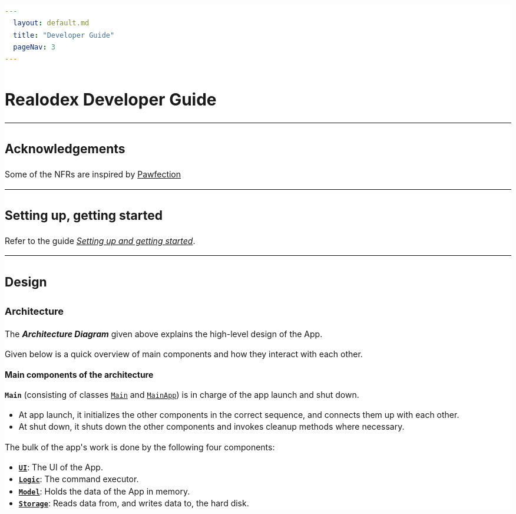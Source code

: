 ```yaml
---
  layout: default.md
  title: "Developer Guide"
  pageNav: 3
---
```


# Realodex Developer Guide


<page-nav-print />

--------------------------------------------------------------------------------------------------------------------

## **Acknowledgements**
Some of the NFRs are inspired by [Pawfection](https://ay2324s1-cs2103t-f08-3.github.io/tp/DeveloperGuide.html#appendix-instructions-for-manual-testing)



--------------------------------------------------------------------------------------------------------------------

## **Setting up, getting started**

Refer to the guide [_Setting up and getting started_](#setting-up-getting-started).

--------------------------------------------------------------------------------------------------------------------

<div style="page-break-after: always;"></div>

## **Design**

### Architecture

<puml src="diagrams/ArchitectureDiagram.puml" width="280" />

The ***Architecture Diagram*** given above explains the high-level design of the App.

Given below is a quick overview of main components and how they interact with each other.

**Main components of the architecture**

**`Main`** (consisting of classes [`Main`](https://github.com/se-edu/addressbook-level3/tree/master/src/main/java/seedu/address/Main.java) and [`MainApp`](https://github.com/se-edu/addressbook-level3/tree/master/src/main/java/seedu/address/MainApp.java)) is in charge of the app launch and shut down.
* At app launch, it initializes the other components in the correct sequence, and connects them up with each other.
* At shut down, it shuts down the other components and invokes cleanup methods where necessary.

The bulk of the app's work is done by the following four components:

* [**`UI`**](#ui-component): The UI of the App.
* [**`Logic`**](#logic-component): The command executor.
* [**`Model`**](#model-component): Holds the data of the App in memory.
* [**`Storage`**](#storage-component): Reads data from, and writes data to, the hard disk.
